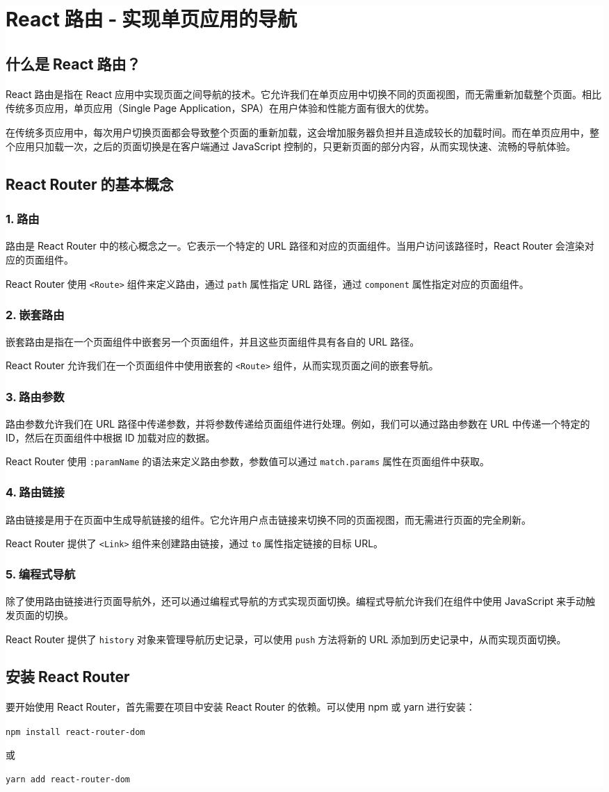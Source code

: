 # React 路由 - 实现单页应用的导航

## 什么是 React 路由？

React 路由是指在 React 应用中实现页面之间导航的技术。它允许我们在单页应用中切换不同的页面视图，而无需重新加载整个页面。相比传统多页应用，单页应用（Single Page Application，SPA）在用户体验和性能方面有很大的优势。

在传统多页应用中，每次用户切换页面都会导致整个页面的重新加载，这会增加服务器负担并且造成较长的加载时间。而在单页应用中，整个应用只加载一次，之后的页面切换是在客户端通过 JavaScript 控制的，只更新页面的部分内容，从而实现快速、流畅的导航体验。

## React Router 的基本概念

### 1. 路由

路由是 React Router 中的核心概念之一。它表示一个特定的 URL 路径和对应的页面组件。当用户访问该路径时，React Router 会渲染对应的页面组件。

React Router 使用 `<Route>` 组件来定义路由，通过 `path` 属性指定 URL 路径，通过 `component` 属性指定对应的页面组件。

### 2. 嵌套路由

嵌套路由是指在一个页面组件中嵌套另一个页面组件，并且这些页面组件具有各自的 URL 路径。

React Router 允许我们在一个页面组件中使用嵌套的 `<Route>` 组件，从而实现页面之间的嵌套导航。

### 3. 路由参数

路由参数允许我们在 URL 路径中传递参数，并将参数传递给页面组件进行处理。例如，我们可以通过路由参数在 URL 中传递一个特定的 ID，然后在页面组件中根据 ID 加载对应的数据。

React Router 使用 `:paramName` 的语法来定义路由参数，参数值可以通过 `match.params` 属性在页面组件中获取。

### 4. 路由链接

路由链接是用于在页面中生成导航链接的组件。它允许用户点击链接来切换不同的页面视图，而无需进行页面的完全刷新。

React Router 提供了 `<Link>` 组件来创建路由链接，通过 `to` 属性指定链接的目标 URL。

### 5. 编程式导航

除了使用路由链接进行页面导航外，还可以通过编程式导航的方式实现页面切换。编程式导航允许我们在组件中使用 JavaScript 来手动触发页面的切换。

React Router 提供了 `history` 对象来管理导航历史记录，可以使用 `push` 方法将新的 URL 添加到历史记录中，从而实现页面切换。

## 安装 React Router

要开始使用 React Router，首先需要在项目中安装 React Router 的依赖。可以使用 npm 或 yarn 进行安装：

```bash
npm install react-router-dom
```

或

```bash
yarn add react-router-dom
```
